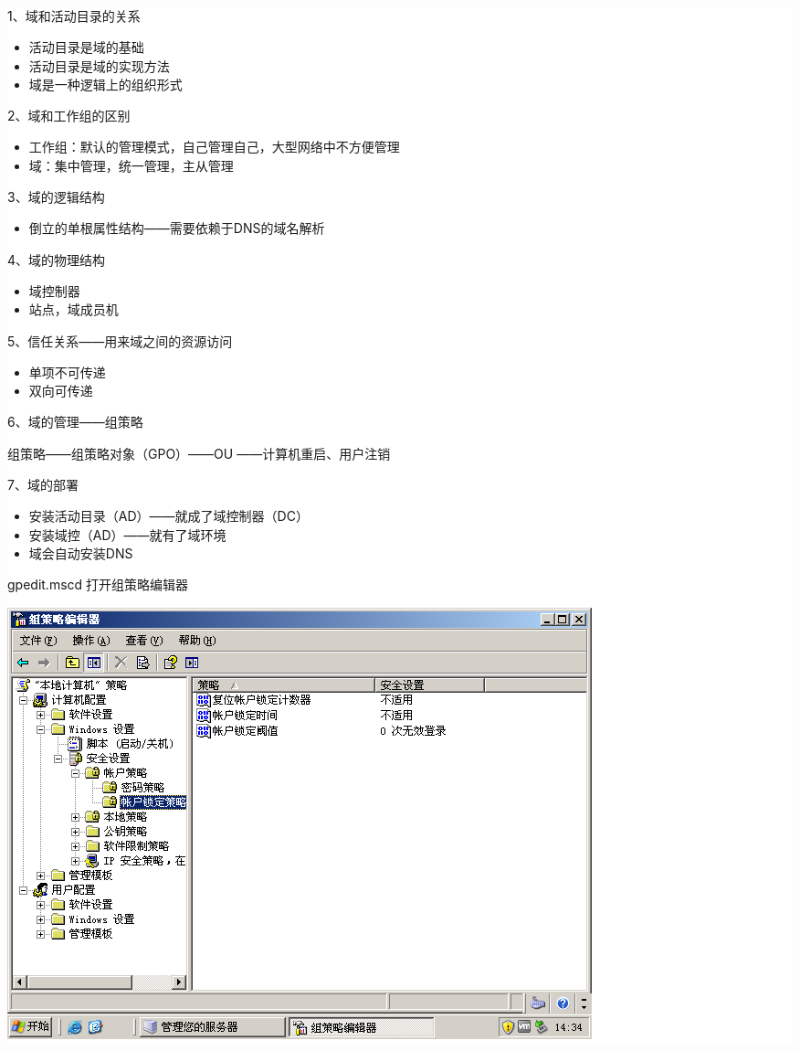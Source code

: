 1、域和活动目录的关系

* 活动目录是域的基础
* 活动目录是域的实现方法
* 域是一种逻辑上的组织形式

2、域和工作组的区别

* 工作组：默认的管理模式，自己管理自己，大型网络中不方便管理
* 域：集中管理，统一管理，主从管理

3、域的逻辑结构

* 倒立的单根属性结构——需要依赖于DNS的域名解析

4、域的物理结构

* 域控制器
* 站点，域成员机

5、信任关系——用来域之间的资源访问

* 单项不可传递
* 双向可传递

6、域的管理——组策略

组策略——组策略对象（GPO）——OU ——计算机重启、用户注销



7、域的部署

* 安装活动目录（AD）——就成了域控制器（DC）
* 安装域控（AD）——就有了域环境
* 域会自动安装DNS



gpedit.mscd   打开组策略编辑器

![image-20230318143501483](image/2day.assets/image-20230318143501483.png)
